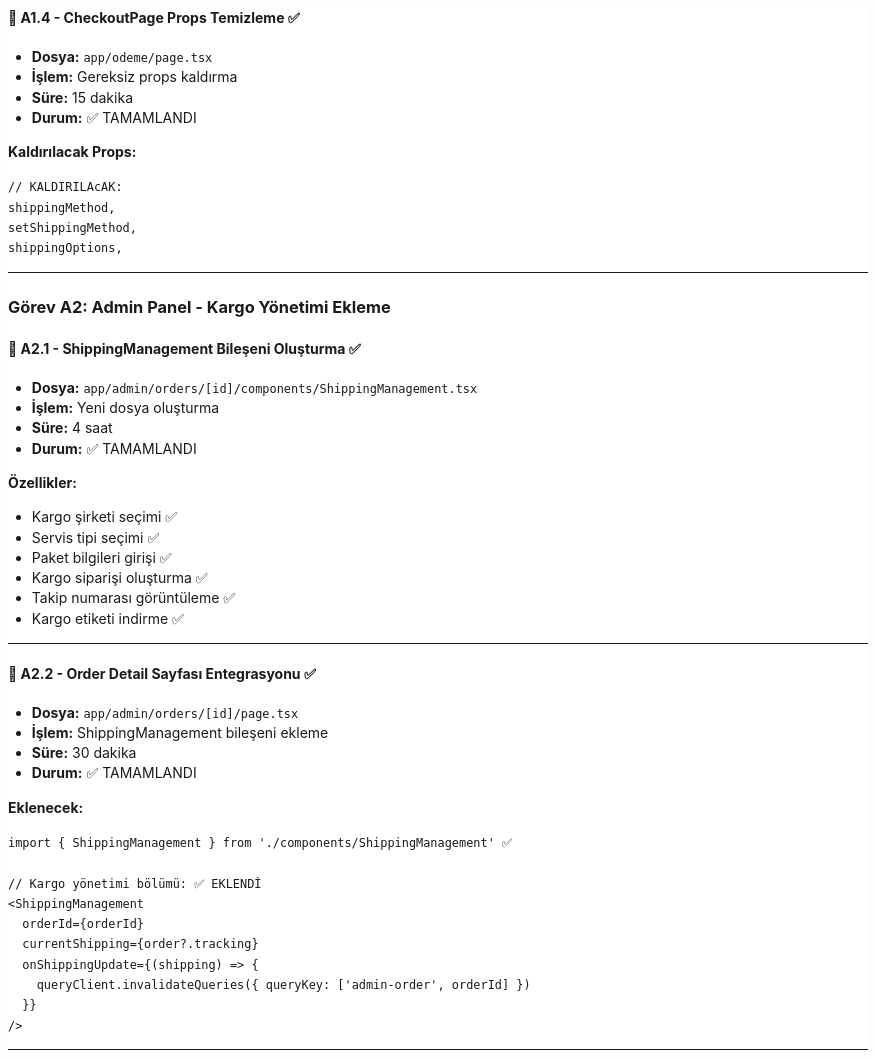 
#### **📄 A1.4 - CheckoutPage Props Temizleme** ✅
- **Dosya:** `app/odeme/page.tsx`
- **İşlem:** Gereksiz props kaldırma
- **Süre:** 15 dakika
- **Durum:** ✅ TAMAMLANDI

**Kaldırılacak Props:**
```tsx
// KALDIRILAcAK:
shippingMethod,
setShippingMethod,
shippingOptions,
```

---

### **Görev A2: Admin Panel - Kargo Yönetimi Ekleme**

#### **📄 A2.1 - ShippingManagement Bileşeni Oluşturma** ✅
- **Dosya:** `app/admin/orders/[id]/components/ShippingManagement.tsx`
- **İşlem:** Yeni dosya oluşturma
- **Süre:** 4 saat
- **Durum:** ✅ TAMAMLANDI

**Özellikler:**
- Kargo şirketi seçimi ✅
- Servis tipi seçimi ✅
- Paket bilgileri girişi ✅
- Kargo siparişi oluşturma ✅
- Takip numarası görüntüleme ✅
- Kargo etiketi indirme ✅

---

#### **📄 A2.2 - Order Detail Sayfası Entegrasyonu** ✅
- **Dosya:** `app/admin/orders/[id]/page.tsx`
- **İşlem:** ShippingManagement bileşeni ekleme
- **Süre:** 30 dakika
- **Durum:** ✅ TAMAMLANDI

**Eklenecek:**
```tsx
import { ShippingManagement } from './components/ShippingManagement' ✅

// Kargo yönetimi bölümü: ✅ EKLENDİ
<ShippingManagement 
  orderId={orderId}
  currentShipping={order?.tracking}
  onShippingUpdate={(shipping) => {
    queryClient.invalidateQueries({ queryKey: ['admin-order', orderId] })
  }}
/>
```

---